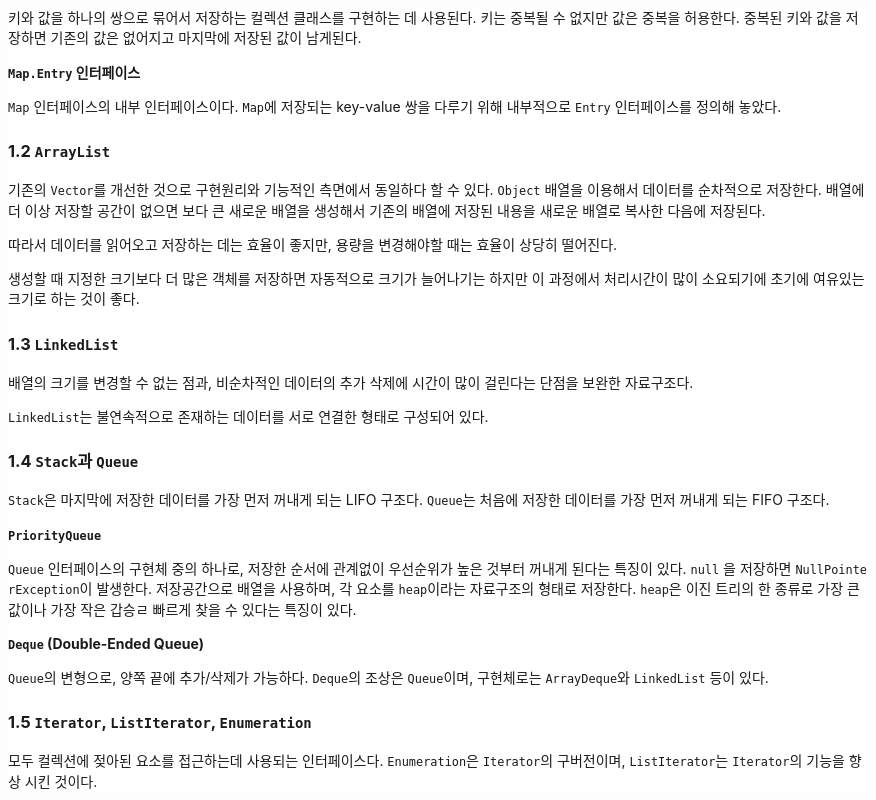 키와 값을 하나의 쌍으로 묶어서 저장하는 컬렉션 클래스를 구현하는 데 사용된다.
키는 중복될 수 없지만 값은 중복을 허용한다.
중복된 키와 값을 저장하면 기존의 값은 없어지고 마지막에 저장된 값이 남게된다.



**`Map.Entry` 인터페이스**

`Map` 인터페이스의 내부 인터페이스이다.
`Map`에 저장되는 key-value 쌍을 다루기 위해 내부적으로 `Entry` 인터페이스를 정의해 놓았다.



### 1.2 `ArrayList`

기존의 `Vector`를 개선한 것으로 구현원리와 기능적인 측면에서 동일하다 할 수 있다.
`Object` 배열을 이용해서 데이터를 순차적으로 저장한다.
배열에 더 이상 저장할 공간이 없으면 보다 큰 새로운 배열을 생성해서
기존의 배열에 저장된 내용을 새로운 배열로 복사한 다음에 저장된다.

따라서 데이터를 읽어오고 저장하는 데는 효율이 좋지만, 용량을 변경해야할 때는 효율이 상당히 떨어진다.

생성할 때 지정한 크기보다 더 많은 객체를 저장하면 자동적으로 크기가 늘어나기는 하지만
이 과정에서 처리시간이 많이 소요되기에 초기에 여유있는 크기로 하는 것이 좋다.



### 1.3 `LinkedList`

배열의 크기를 변경할 수 없는 점과, 비순차적인 데이터의 추가 삭제에 시간이 많이 걸린다는 단점을 보완한 자료구조다.

`LinkedList`는 불연속적으로 존재하는 데이터를 서로 연결한 형태로 구성되어 있다.



### 1.4 `Stack`과 `Queue`

`Stack`은 마지막에 저장한 데이터를 가장 먼저 꺼내게 되는 LIFO 구조다.
`Queue`는 처음에 저장한 데이터를 가장 먼저 꺼내게 되는 FIFO 구조다.



**`PriorityQueue`**

`Queue` 인터페이스의 구현체 중의 하나로, 저장한 순서에 관계없이 우선순위가 높은 것부터 꺼내게 된다는 특징이 있다.
`null` 을 저장하면 `NullPointerException`이 발생한다.
저장공간으로 배열을 사용하며, 각 요소를 `heap`이라는 자료구조의 형태로 저장한다.
`heap`은 이진 트리의 한 종류로 가장 큰값이나 가장 작은 갑승ㄹ 빠르게 찾을 수 있다는 특징이 있다.



**`Deque` (Double-Ended Queue)**

`Queue`의 변형으로, 양쪽 끝에 추가/삭제가 가능하다.
`Deque`의 조상은 `Queue`이며, 구현체로는 `ArrayDeque`와 `LinkedList` 등이 있다.



### 1.5 `Iterator`, `ListIterator`, `Enumeration`

모두 컬렉션에 젖아된 요소를 접근하는데 사용되는 인터페이스다.
`Enumeration`은 `Iterator`의 구버전이며, `ListIterator`는 `Iterator`의 기능을 향상 시킨 것이다.
